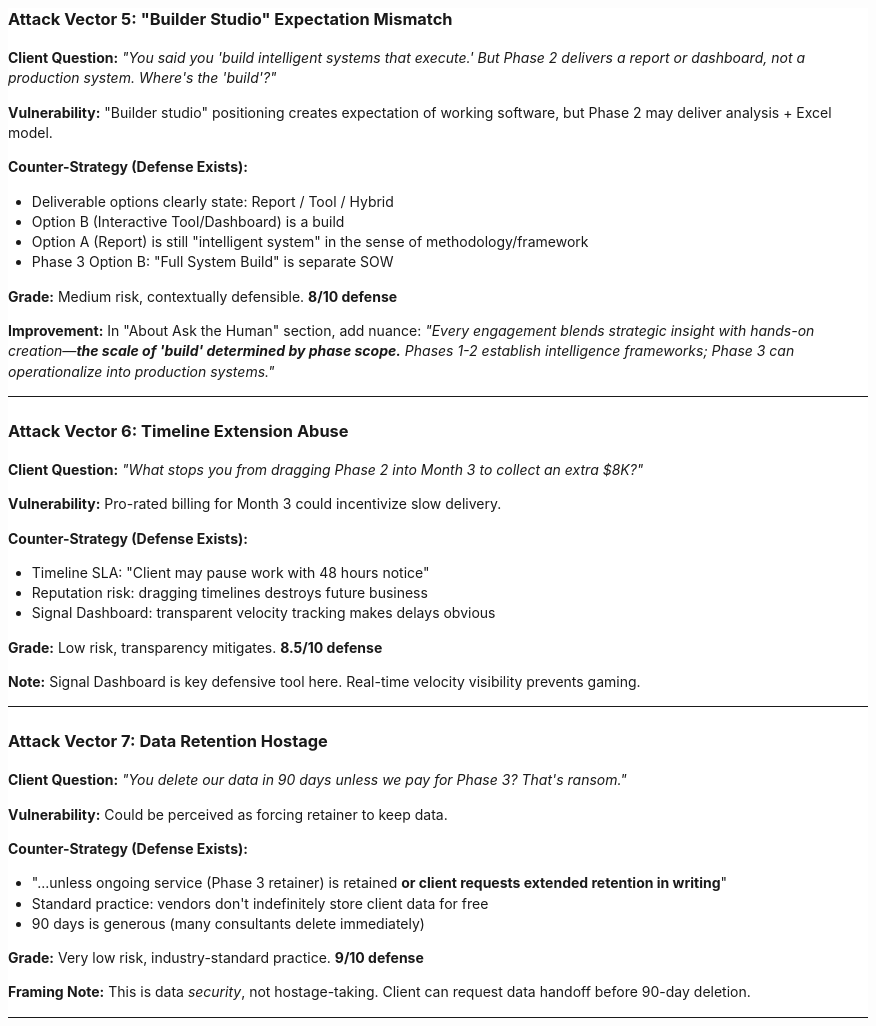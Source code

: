 ### Attack Vector 5: "Builder Studio" Expectation Mismatch

**Client Question:** *"You said you 'build intelligent systems that execute.' But Phase 2 delivers a report or dashboard, not a production system. Where's the 'build'?"*

**Vulnerability:** "Builder studio" positioning creates expectation of working software, but Phase 2 may deliver analysis + Excel model.

**Counter-Strategy (Defense Exists):**
- Deliverable options clearly state: Report / Tool / Hybrid
- Option B (Interactive Tool/Dashboard) is a build
- Option A (Report) is still "intelligent system" in the sense of methodology/framework
- Phase 3 Option B: "Full System Build" is separate SOW

**Grade:** Medium risk, contextually defensible. **8/10 defense**

**Improvement:** In "About Ask the Human" section, add nuance: *"Every engagement blends strategic insight with hands-on creation—**the scale of 'build' determined by phase scope.** Phases 1-2 establish intelligence frameworks; Phase 3 can operationalize into production systems."*

---

### Attack Vector 6: Timeline Extension Abuse

**Client Question:** *"What stops you from dragging Phase 2 into Month 3 to collect an extra $8K?"*

**Vulnerability:** Pro-rated billing for Month 3 could incentivize slow delivery.

**Counter-Strategy (Defense Exists):**
- Timeline SLA: "Client may pause work with 48 hours notice"
- Reputation risk: dragging timelines destroys future business
- Signal Dashboard: transparent velocity tracking makes delays obvious

**Grade:** Low risk, transparency mitigates. **8.5/10 defense**

**Note:** Signal Dashboard is key defensive tool here. Real-time velocity visibility prevents gaming.

---

### Attack Vector 7: Data Retention Hostage

**Client Question:** *"You delete our data in 90 days unless we pay for Phase 3? That's ransom."*

**Vulnerability:** Could be perceived as forcing retainer to keep data.

**Counter-Strategy (Defense Exists):**
- "...unless ongoing service (Phase 3 retainer) is retained **or client requests extended retention in writing**"
- Standard practice: vendors don't indefinitely store client data for free
- 90 days is generous (many consultants delete immediately)

**Grade:** Very low risk, industry-standard practice. **9/10 defense**

**Framing Note:** This is data *security*, not hostage-taking. Client can request data handoff before 90-day deletion.

---
